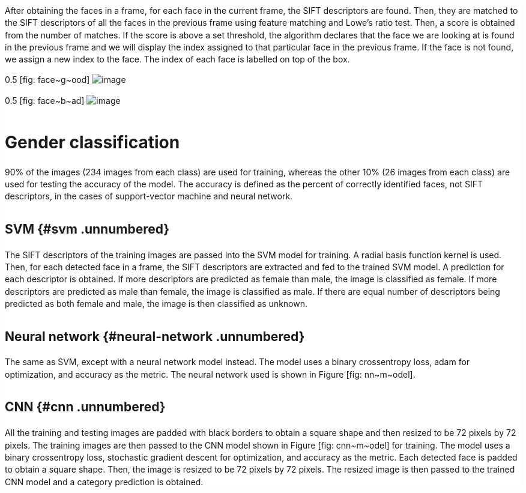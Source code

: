 After obtaining the faces in a frame, for each face in the current
frame, the SIFT descriptors are found. Then, they are matched to the
SIFT descriptors of all the faces in the previous frame using feature
matching and Lowe’s ratio test. Then, a score is obtained from the
number of matches. If the score is above a set threshold, the algorithm
declares that the face we are looking at is found in the previous frame
and we will display the index assigned to that particular face in the
previous frame. If the face is not found, we assign a new index to the
face. The index of each face is labelled on top of the box.

<span>0.5</span> [fig: face~g~ood] ![image](../output/clip_2/069.jpg)

<span>0.5</span> [fig: face~b~ad]
![image](../output/clip_1_face/110.jpg)

Gender classification
=====================

90% of the images (234 images from each class) are used for training,
whereas the other 10% (26 images from each class) are used for testing
the accuracy of the model. The accuracy is defined as the percent of
correctly identified faces, not SIFT descriptors, in the cases of
support-vector machine and neural network.

SVM {#svm .unnumbered}
---

The SIFT descriptors of the training images are passed into the SVM
model for training. A radial basis function kernel is used. Then, for
each detected face in a frame, the SIFT descriptors are extracted and
fed to the trained SVM model. A prediction for each descriptor is
obtained. If more descriptors are predicted as female than male, the
image is classified as female. If more descriptors are predicted as male
than female, the image is classified as male. If there are equal number
of descriptors being predicted as both female and male, the image is
then classified as unknown.

Neural network {#neural-network .unnumbered}
--------------

The same as SVM, except with a neural network model instead. The model
uses a binary crossentropy loss, adam for optimization, and accuracy as
the metric. The neural network used is shown in Figure [fig: nn~m~odel].

CNN {#cnn .unnumbered}
---

All the training and testing images are padded with black borders to
obtain a square shape and then resized to be 72 pixels by 72 pixels. The
training images are then passed to the CNN model shown in Figure [fig:
cnn~m~odel] for training. The model uses a binary crossentropy loss,
stochastic gradient descent for optimization, and accuracy as the
metric. Each detected face is padded to obtain a square shape. Then, the
image is resized to be 72 pixels by 72 pixels. The resized image is then
passed to the trained CNN model and a category prediction is obtained.
